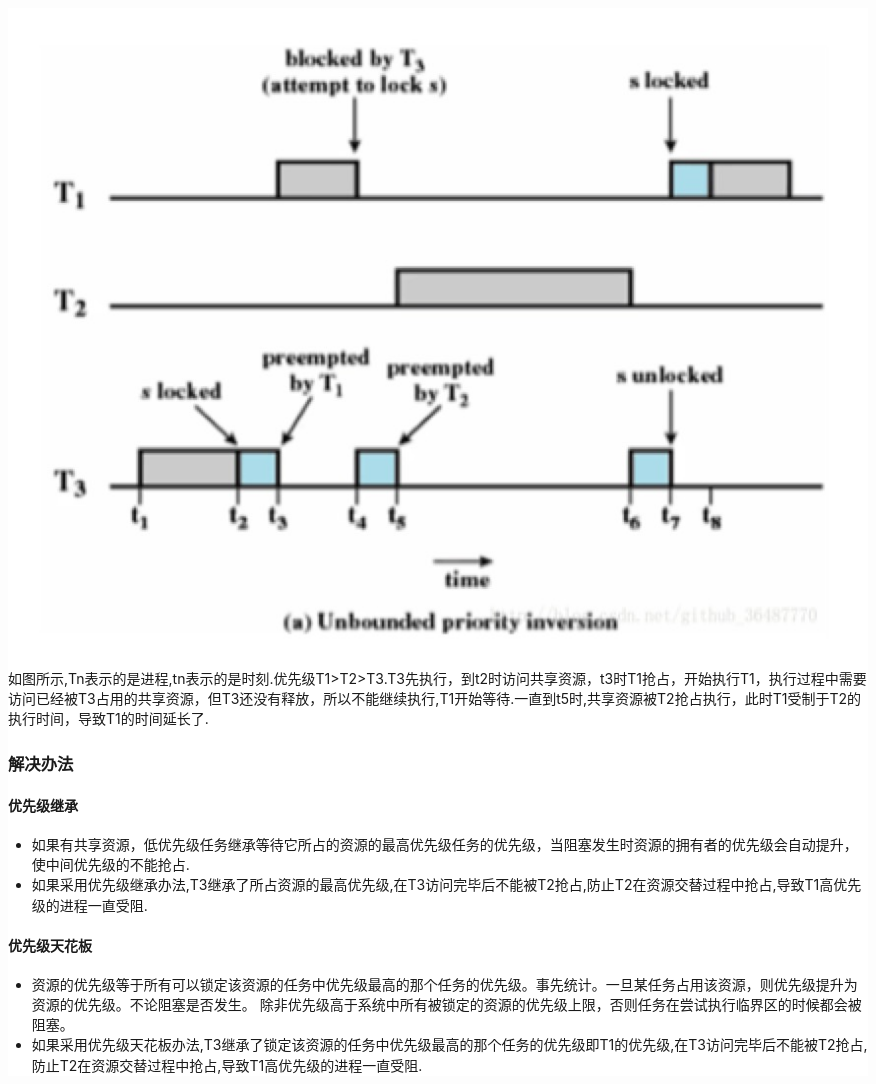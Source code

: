 ![优先级反转](https://github.com/zzhangyuhang/operating-system/blob/master/photo/7.优先级反转.png)

如图所示,Tn表示的是进程,tn表示的是时刻.优先级T1>T2>T3.T3先执行，到t2时访问共享资源，t3时T1抢占，开始执行T1，执行过程中需要访问已经被T3占用的共享资源，但T3还没有释放，所以不能继续执行,T1开始等待.一直到t5时,共享资源被T2抢占执行，此时T1受制于T2的执行时间，导致T1的时间延长了.

### 解决办法
#### 优先级继承
* 如果有共享资源，低优先级任务继承等待它所占的资源的最高优先级任务的优先级，当阻塞发生时资源的拥有者的优先级会自动提升，使中间优先级的不能抢占.
* 如果采用优先级继承办法,T3继承了所占资源的最高优先级,在T3访问完毕后不能被T2抢占,防止T2在资源交替过程中抢占,导致T1高优先级的进程一直受阻.

#### 优先级天花板
* 资源的优先级等于所有可以锁定该资源的任务中优先级最高的那个任务的优先级。事先统计。一旦某任务占用该资源，则优先级提升为资源的优先级。不论阻塞是否发生。 除非优先级高于系统中所有被锁定的资源的优先级上限，否则任务在尝试执行临界区的时候都会被阻塞。 
* 如果采用优先级天花板办法,T3继承了锁定该资源的任务中优先级最高的那个任务的优先级即T1的优先级,在T3访问完毕后不能被T2抢占,防止T2在资源交替过程中抢占,导致T1高优先级的进程一直受阻.




